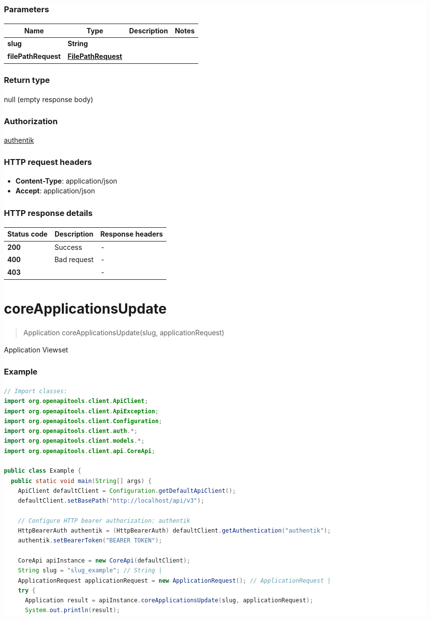 ### Parameters

| Name | Type | Description  | Notes |
|------------- | ------------- | ------------- | -------------|
| **slug** | **String**|  | |
| **filePathRequest** | [**FilePathRequest**](FilePathRequest.md)|  | |

### Return type

null (empty response body)

### Authorization

[authentik](../README.md#authentik)

### HTTP request headers

 - **Content-Type**: application/json
 - **Accept**: application/json

### HTTP response details
| Status code | Description | Response headers |
|-------------|-------------|------------------|
| **200** | Success |  -  |
| **400** | Bad request |  -  |
| **403** |  |  -  |

<a id="coreApplicationsUpdate"></a>
# **coreApplicationsUpdate**
> Application coreApplicationsUpdate(slug, applicationRequest)



Application Viewset

### Example
```java
// Import classes:
import org.openapitools.client.ApiClient;
import org.openapitools.client.ApiException;
import org.openapitools.client.Configuration;
import org.openapitools.client.auth.*;
import org.openapitools.client.models.*;
import org.openapitools.client.api.CoreApi;

public class Example {
  public static void main(String[] args) {
    ApiClient defaultClient = Configuration.getDefaultApiClient();
    defaultClient.setBasePath("http://localhost/api/v3");
    
    // Configure HTTP bearer authorization: authentik
    HttpBearerAuth authentik = (HttpBearerAuth) defaultClient.getAuthentication("authentik");
    authentik.setBearerToken("BEARER TOKEN");

    CoreApi apiInstance = new CoreApi(defaultClient);
    String slug = "slug_example"; // String | 
    ApplicationRequest applicationRequest = new ApplicationRequest(); // ApplicationRequest | 
    try {
      Application result = apiInstance.coreApplicationsUpdate(slug, applicationRequest);
      System.out.println(result);
```